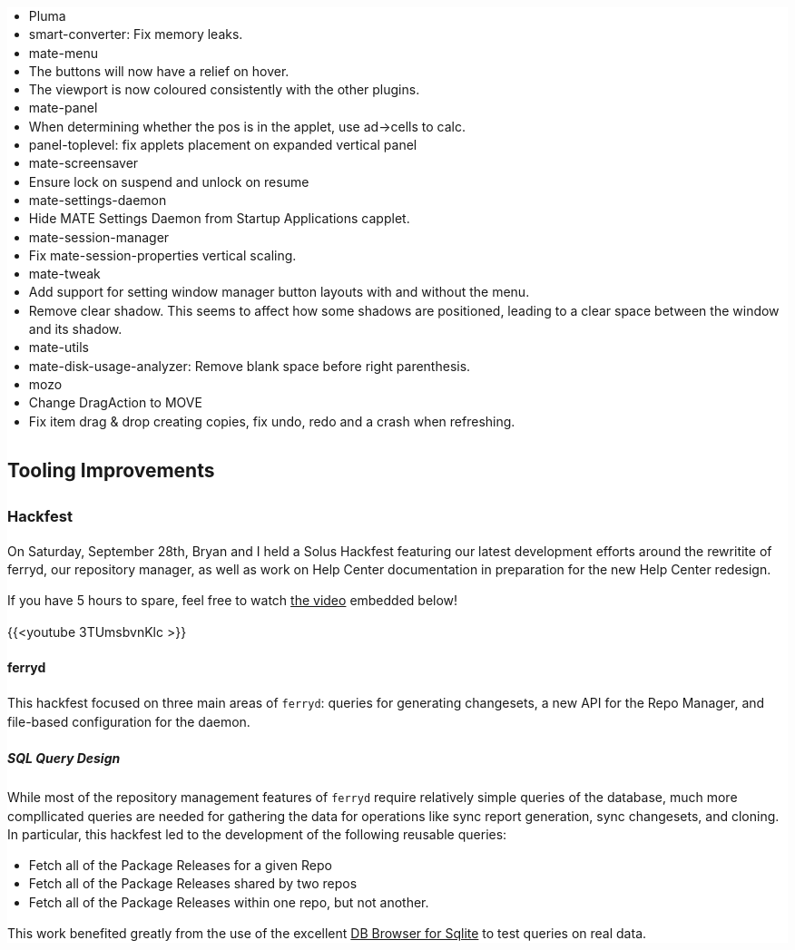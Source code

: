 - Pluma
 - smart-converter: Fix memory leaks.
- mate-menu
 - The buttons will now have a relief on hover.
 - The viewport is now coloured consistently with the other plugins.
- mate-panel
 - When determining whether the pos is in the applet, use ad->cells to calc.
 - panel-toplevel: fix applets placement on expanded vertical panel
- mate-screensaver
 - Ensure lock on suspend and unlock on resume
- mate-settings-daemon
 - Hide MATE Settings Daemon from Startup Applications capplet.
- mate-session-manager
 - Fix mate-session-properties vertical scaling.
- mate-tweak
 - Add support for setting window manager button layouts with and without the menu.
 - Remove clear shadow. This seems to affect how some shadows are positioned, leading to a clear space between the window and its shadow.
- mate-utils
 - mate-disk-usage-analyzer: Remove blank space before right parenthesis.
- mozo
 - Change DragAction to MOVE
 - Fix item drag & drop creating copies, fix undo, redo and a crash when refreshing.

## Tooling Improvements

### Hackfest

On Saturday, September 28th, Bryan and I held a Solus Hackfest featuring our latest development efforts around the rewritite of ferryd, our repository manager, as well as work on Help Center documentation in preparation for the new Help Center redesign.

If you have 5 hours to spare, feel free to watch [the video](https://www.youtube.com/watch?v=3TUmsbvnKlc) embedded below!

{{<youtube 3TUmsbvnKlc >}}

#### ferryd

This hackfest focused on three main areas of `ferryd`: queries for generating changesets, a new API for the Repo Manager, and file-based configuration for the daemon.

##### SQL Query Design

While most of the repository management features of `ferryd` require relatively simple queries of the database, much more compllicated queries are needed for gathering the data for operations like sync report generation, sync changesets, and cloning. In particular, this hackfest led to the development of the following reusable queries:

- Fetch all of the Package Releases for a given Repo
- Fetch all of the Package Releases shared by two repos
- Fetch all of the Package Releases within one repo, but not another.

This work benefited greatly from the use of the excellent [DB Browser for Sqlite](https://sqlitebrowser.org/) to test queries on real data.
